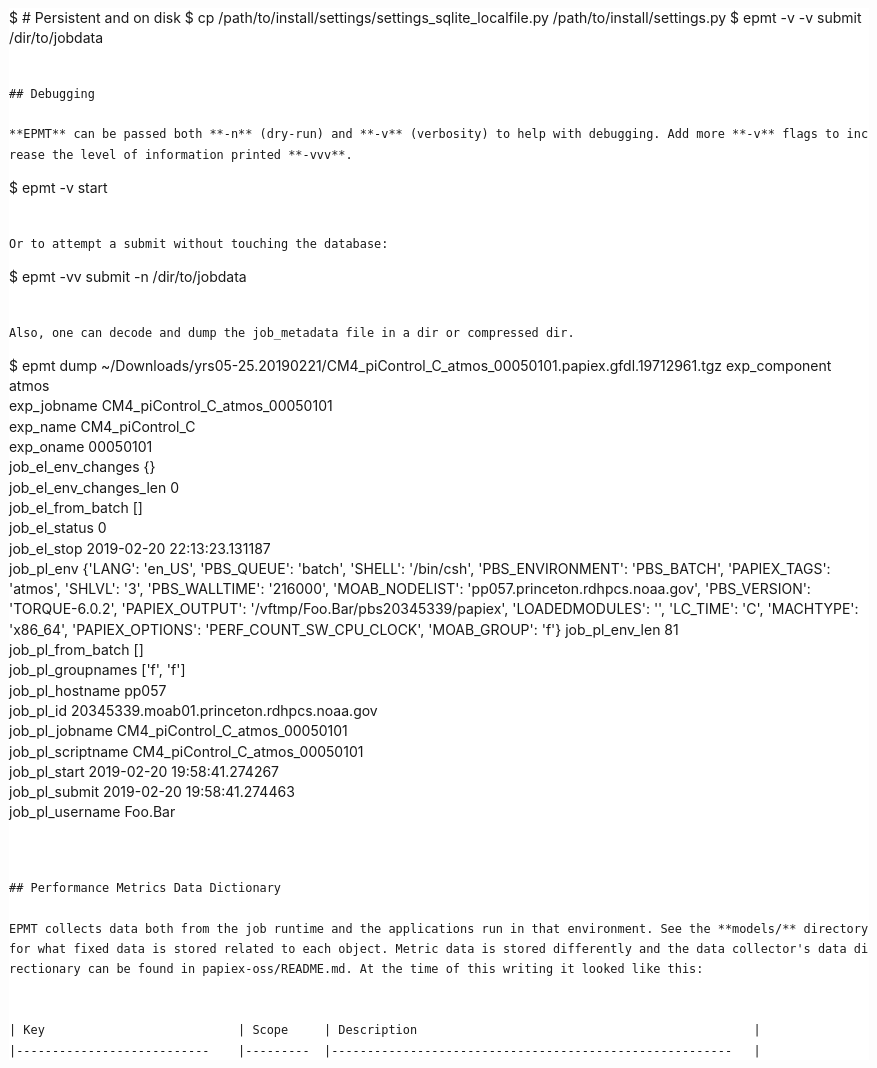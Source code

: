 $ # Persistent and on disk
$ cp /path/to/install/settings/settings_sqlite_localfile.py /path/to/install/settings.py
$ epmt -v -v submit /dir/to/jobdata
```

## Debugging

**EPMT** can be passed both **-n** (dry-run) and **-v** (verbosity) to help with debugging. Add more **-v** flags to increase the level of information printed **-vvv**.

```
$ epmt -v start
```

Or to attempt a submit without touching the database:

```
$ epmt -vv submit -n /dir/to/jobdata
```

Also, one can decode and dump the job_metadata file in a dir or compressed dir.

```
$ epmt dump ~/Downloads/yrs05-25.20190221/CM4_piControl_C_atmos_00050101.papiex.gfdl.19712961.tgz 
exp_component           atmos                                                   
exp_jobname             CM4_piControl_C_atmos_00050101                          
exp_name                CM4_piControl_C                                         
exp_oname               00050101                                                
job_el_env_changes      {}                                                      
job_el_env_changes_len  0                                                       
job_el_from_batch       []                                                      
job_el_status           0                                                       
job_el_stop             2019-02-20 22:13:23.131187                              
job_pl_env              {'LANG': 'en_US', 'PBS_QUEUE': 'batch', 'SHELL': '/bin/csh', 'PBS_ENVIRONMENT': 'PBS_BATCH', 'PAPIEX_TAGS': 'atmos', 'SHLVL': '3', 'PBS_WALLTIME': '216000', 'MOAB_NODELIST': 'pp057.princeton.rdhpcs.noaa.gov', 'PBS_VERSION': 'TORQUE-6.0.2', 'PAPIEX_OUTPUT': '/vftmp/Foo.Bar/pbs20345339/papiex',  'LOADEDMODULES': '', 'LC_TIME': 'C', 'MACHTYPE': 'x86_64', 'PAPIEX_OPTIONS': 'PERF_COUNT_SW_CPU_CLOCK', 'MOAB_GROUP': 'f'}
job_pl_env_len          81                                                      
job_pl_from_batch       []                                                      
job_pl_groupnames       ['f', 'f']                                              
job_pl_hostname         pp057                                                   
job_pl_id               20345339.moab01.princeton.rdhpcs.noaa.gov               
job_pl_jobname          CM4_piControl_C_atmos_00050101                          
job_pl_scriptname       CM4_piControl_C_atmos_00050101                          
job_pl_start            2019-02-20 19:58:41.274267                              
job_pl_submit           2019-02-20 19:58:41.274463                              
job_pl_username         Foo.Bar                                        

```


## Performance Metrics Data Dictionary

EPMT collects data both from the job runtime and the applications run in that environment. See the **models/** directory for what fixed data is stored related to each object. Metric data is stored differently and the data collector's data directionary can be found in papiex-oss/README.md. At the time of this writing it looked like this:


| Key                       	| Scope   	| Description                                            	|
|---------------------------	|---------	|--------------------------------------------------------	|
```
